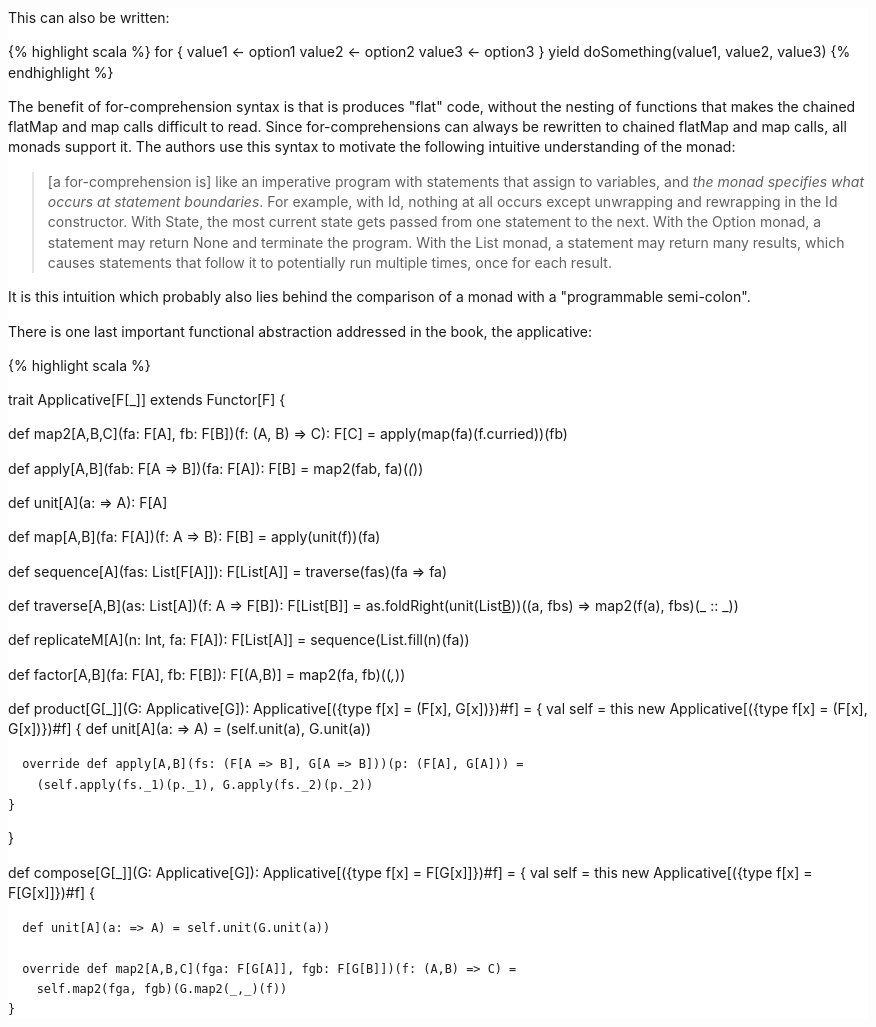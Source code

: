 This can also be written:

{% highlight scala %}
for {
 value1 <- option1
 value2 <- option2
 value3 <- option3
} yield doSomething(value1, value2, value3)
{% endhighlight %}

The benefit of for-comprehension syntax is that is produces "flat" code, without the nesting of functions that makes the chained flatMap and map calls difficult to read.  Since for-comprehensions can always be rewritten to chained flatMap and map calls, all monads support it.  The authors use this syntax to motivate the following intuitive understanding of the monad:

> [a for-comprehension is] like an imperative program with statements that assign to variables, and *the monad specifies what occurs at statement boundaries*.  For example, with Id, nothing at all occurs except unwrapping and rewrapping in the Id constructor. With State, the most current state gets passed from one statement to the next. With the Option monad, a statement may return None and terminate the program. With the List monad, a statement may return many results, which causes statements that follow it to potentially run multiple times, once for each result.

It is this intuition which probably also lies behind the comparison of a monad with a "programmable semi-colon".

There is one last important functional abstraction addressed in the book, the applicative:

{% highlight scala %}

trait Applicative[F[_]] extends Functor[F] {

  def map2[A,B,C](fa: F[A], fb: F[B])(f: (A, B) => C): F[C] =
    apply(map(fa)(f.curried))(fb)

  def apply[A,B](fab: F[A => B])(fa: F[A]): F[B] =
    map2(fab, fa)(_(_))

  def unit[A](a: => A): F[A]

  def map[A,B](fa: F[A])(f: A => B): F[B] =
    apply(unit(f))(fa)

  def sequence[A](fas: List[F[A]]): F[List[A]] =
    traverse(fas)(fa => fa)

  def traverse[A,B](as: List[A])(f: A => F[B]): F[List[B]] =
    as.foldRight(unit(List[B]()))((a, fbs) => map2(f(a), fbs)(_ :: _))

  def replicateM[A](n: Int, fa: F[A]): F[List[A]] =
    sequence(List.fill(n)(fa))

  def factor[A,B](fa: F[A], fb: F[B]): F[(A,B)] =
    map2(fa, fb)((_,_))

  def product[G[_]](G: Applicative[G]): Applicative[({type f[x] = (F[x], G[x])})#f] = {
    val self = this
    new Applicative[({type f[x] = (F[x], G[x])})#f] {
      def unit[A](a: => A) = (self.unit(a), G.unit(a))

      override def apply[A,B](fs: (F[A => B], G[A => B]))(p: (F[A], G[A])) =
        (self.apply(fs._1)(p._1), G.apply(fs._2)(p._2))
    }
  }

  def compose[G[_]](G: Applicative[G]): Applicative[({type f[x] = F[G[x]]})#f] = {
    val self = this
    new Applicative[({type f[x] = F[G[x]]})#f] {

      def unit[A](a: => A) = self.unit(G.unit(a))

      override def map2[A,B,C](fga: F[G[A]], fgb: F[G[B]])(f: (A,B) => C) =
        self.map2(fga, fgb)(G.map2(_,_)(f))
    }